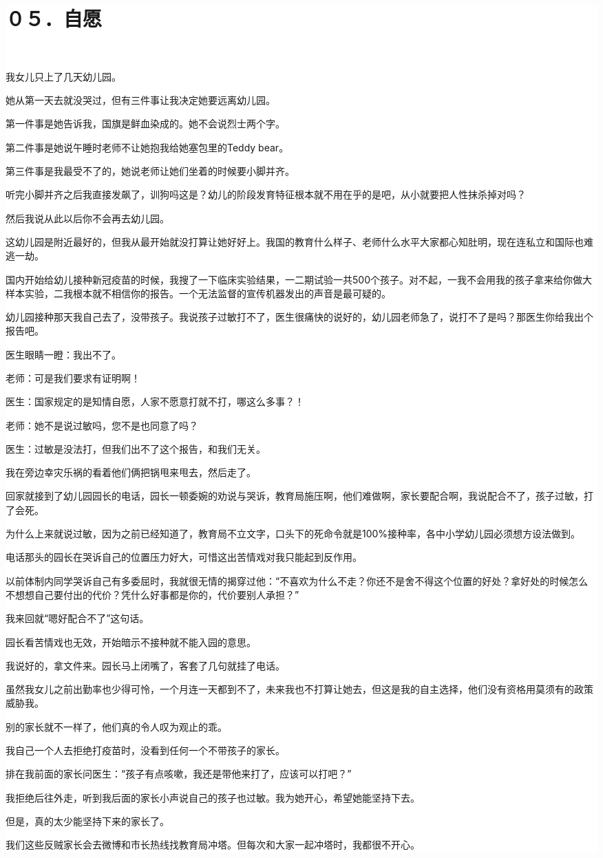   <h1>０５．自愿</h1>

  <p>&#160;</p>

  <p>我女儿只上了几天幼儿园。</p>

  <p>她从第一天去就没哭过，但有三件事让我决定她要远离幼儿园。</p>

  <p>第一件事是她告诉我，国旗是鲜血染成的。她不会说烈士两个字。</p>

  <p>第二件事是她说午睡时老师不让她抱我给她塞包里的Teddy bear。</p>

  <p>第三件事是我最受不了的，她说老师让她们坐着的时候要小脚并齐。</p>

  <p>听完小脚并齐之后我直接发飙了，训狗吗这是？幼儿的阶段发育特征根本就不用在乎的是吧，从小就要把人性抹杀掉对吗？</p>

  <p>然后我说从此以后你不会再去幼儿园。</p>

  <p>这幼儿园是附近最好的，但我从最开始就没打算让她好好上。我国的教育什么样子、老师什么水平大家都心知肚明，现在连私立和国际也难逃一劫。</p>

  <p>国内开始给幼儿接种新冠疫苗的时候，我搜了一下临床实验结果，一二期试验一共500个孩子。对不起，一我不会用我的孩子拿来给你做大样本实验，二我根本就不相信你的报告。一个无法监督的宣传机器发出的声音是最可疑的。</p>

  <p>幼儿园接种那天我自己去了，没带孩子。我说孩子过敏打不了，医生很痛快的说好的，幼儿园老师急了，说打不了是吗？那医生你给我出个报告吧。</p>

  <p>医生眼睛一瞪：我出不了。</p>

  <p>老师：可是我们要求有证明啊！</p>

  <p>医生：国家规定的是知情自愿，人家不愿意打就不打，哪这么多事？！</p>

  <p>老师：她不是说过敏吗，您不是也同意了吗？</p>

  <p>医生：过敏是没法打，但我们出不了这个报告，和我们无关。</p>

  <p>我在旁边幸灾乐祸的看着他们俩把锅甩来甩去，然后走了。</p>

  <p>回家就接到了幼儿园园长的电话，园长一顿委婉的劝说与哭诉，教育局施压啊，他们难做啊，家长要配合啊，我说配合不了，孩子过敏，打了会死。</p>

  <p>为什么上来就说过敏，因为之前已经知道了，教育局不立文字，口头下的死命令就是100%接种率，各中小学幼儿园必须想方设法做到。</p>

  <p>电话那头的园长在哭诉自己的位置压力好大，可惜这出苦情戏对我只能起到反作用。</p>

  <p>以前体制内同学哭诉自己有多委屈时，我就很无情的揭穿过他：“不喜欢为什么不走？你还不是舍不得这个位置的好处？拿好处的时候怎么不想想自己要付出的代价？凭什么好事都是你的，代价要别人承担？”</p>

  <p>我来回就“嗯好配合不了”这句话。</p>

  <p>园长看苦情戏也无效，开始暗示不接种就不能入园的意思。</p>

  <p>我说好的，拿文件来。园长马上闭嘴了，客套了几句就挂了电话。</p>

  <p>虽然我女儿之前出勤率也少得可怜，一个月连一天都到不了，未来我也不打算让她去，但这是我的自主选择，他们没有资格用莫须有的政策威胁我。</p>

  <p>别的家长就不一样了，他们真的令人叹为观止的乖。</p>

  <p>我自己一个人去拒绝打疫苗时，没看到任何一个不带孩子的家长。</p>

  <p>排在我前面的家长问医生：“孩子有点咳嗽，我还是带他来打了，应该可以打吧？”</p>

  <p>我拒绝后往外走，听到我后面的家长小声说自己的孩子也过敏。我为她开心，希望她能坚持下去。</p>

  <p>但是，真的太少能坚持下来的家长了。</p>

  <p>我们这些反贼家长会去微博和市长热线找教育局冲塔。但每次和大家一起冲塔时，我都很不开心。</p>
